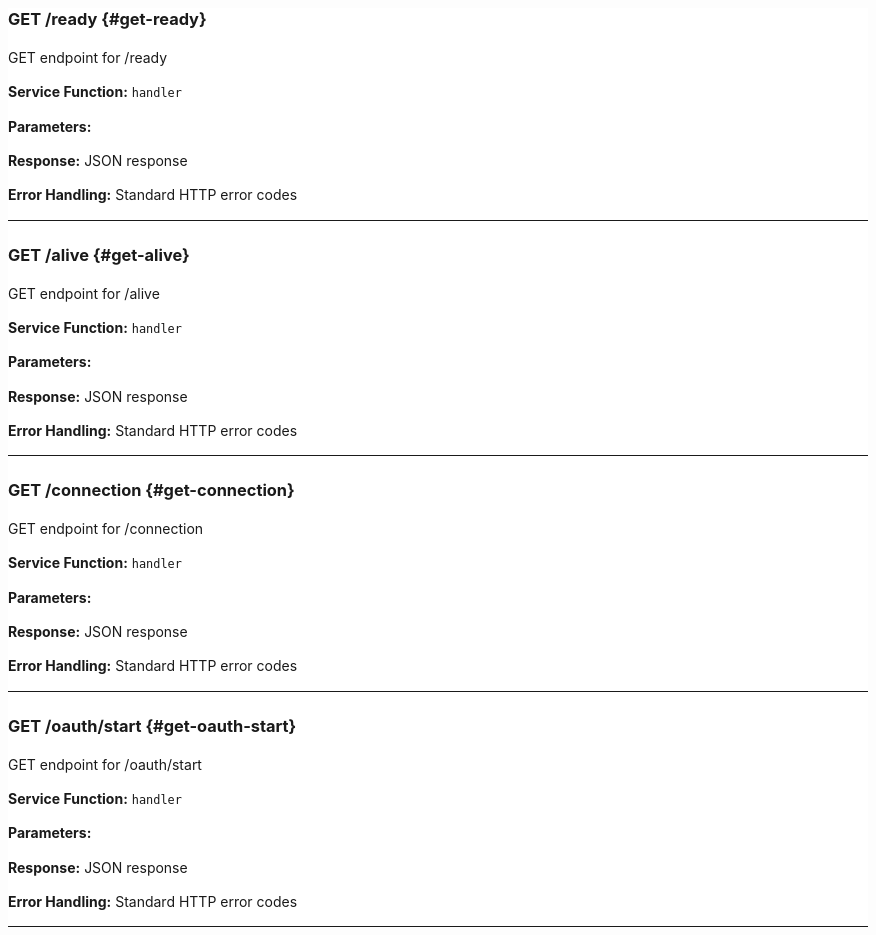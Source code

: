 ### GET /ready {#get-ready}

GET endpoint for /ready

**Service Function:** `handler`



**Parameters:**


**Response:** JSON response

**Error Handling:** Standard HTTP error codes

---

### GET /alive {#get-alive}

GET endpoint for /alive

**Service Function:** `handler`



**Parameters:**


**Response:** JSON response

**Error Handling:** Standard HTTP error codes

---

### GET /connection {#get-connection}

GET endpoint for /connection

**Service Function:** `handler`



**Parameters:**


**Response:** JSON response

**Error Handling:** Standard HTTP error codes

---

### GET /oauth/start {#get-oauth-start}

GET endpoint for /oauth/start

**Service Function:** `handler`



**Parameters:**


**Response:** JSON response

**Error Handling:** Standard HTTP error codes

---